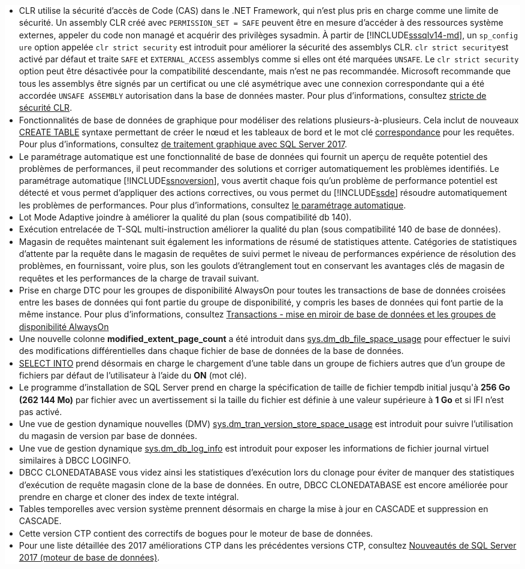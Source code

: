 - CLR utilise la sécurité d’accès de Code (CAS) dans le .NET Framework, qui n’est plus pris en charge comme une limite de sécurité. Un assembly CLR créé avec `PERMISSION_SET = SAFE` peuvent être en mesure d’accéder à des ressources système externes, appeler du code non managé et acquérir des privilèges sysadmin. À partir de [!INCLUDE[sssqlv14-md](../includes/sssqlv14-md.md)], un `sp_configure` option appelée `clr strict security` est introduit pour améliorer la sécurité des assemblys CLR. `clr strict security`est activé par défaut et traite `SAFE` et `EXTERNAL_ACCESS` assemblys comme si elles ont été marquées `UNSAFE`. Le `clr strict security` option peut être désactivée pour la compatibilité descendante, mais n’est ne pas recommandée. Microsoft recommande que tous les assemblys être signés par un certificat ou une clé asymétrique avec une connexion correspondante qui a été accordée `UNSAFE ASSEMBLY` autorisation dans la base de données master. Pour plus d’informations, consultez [stricte de sécurité CLR](../database-engine/configure-windows/clr-strict-security.md).  
- Fonctionnalités de base de données de graphique pour modéliser des relations plusieurs-à-plusieurs. Cela inclut de nouveaux [CREATE TABLE](../t-sql/statements/create-table-sql-graph.md) syntaxe permettant de créer le nœud et les tableaux de bord et le mot clé [correspondance](../t-sql/queries/match-sql-graph.md) pour les requêtes. Pour plus d’informations, consultez [de traitement graphique avec SQL Server 2017](../relational-databases/graphs/sql-graph-overview.md).   
- Le paramétrage automatique est une fonctionnalité de base de données qui fournit un aperçu de requête potentiel des problèmes de performances, il peut recommander des solutions et corriger automatiquement les problèmes identifiés. Le paramétrage automatique [!INCLUDE[ssnoversion](../includes/ssnoversion.md)], vous avertit chaque fois qu’un problème de performance potentiel est détecté et vous permet d’appliquer des actions correctives, ou vous permet du [!INCLUDE[ssde](../includes/ssde-md.md)] résoudre automatiquement les problèmes de performances. Pour plus d’informations, consultez [le paramétrage automatique](../relational-databases/automatic-tuning/automatic-tuning.md).  
-    Lot Mode Adaptive joindre à améliorer la qualité du plan (sous compatibilité db 140).
-    Exécution entrelacée de T-SQL multi-instruction améliorer la qualité du plan (sous compatibilité 140 de base de données).
- Magasin de requêtes maintenant suit également les informations de résumé de statistiques attente. Catégories de statistiques d’attente par la requête dans le magasin de requêtes de suivi permet le niveau de performances expérience de résolution des problèmes, en fournissant, voire plus, son les goulots d’étranglement tout en conservant les avantages clés de magasin de requêtes et les performances de la charge de travail suivant.
- Prise en charge DTC pour les groupes de disponibilité AlwaysOn pour toutes les transactions de base de données croisées entre les bases de données qui font partie du groupe de disponibilité, y compris les bases de données qui font partie de la même instance. Pour plus d’informations, consultez [Transactions - mise en miroir de base de données et les groupes de disponibilité AlwaysOn](../database-engine/availability-groups/windows/transactions-always-on-availability-and-database-mirroring.md)
- Une nouvelle colonne **modified_extent_page_count** a été introduit dans [sys.dm_db_file_space_usage](../relational-databases/system-dynamic-management-views/sys-dm-db-file-space-usage-transact-sql.md) pour effectuer le suivi des modifications différentielles dans chaque fichier de base de données de la base de données.
- [SELECT INTO](../t-sql/queries/select-into-clause-transact-sql.md) prend désormais en charge le chargement d’une table dans un groupe de fichiers autres que d’un groupe de fichiers par défaut de l’utilisateur à l’aide du **ON** (mot clé).
- Le programme d’installation de SQL Server prend en charge la spécification de taille de fichier tempdb initial jusqu'à **256 Go (262 144 Mo)** par fichier avec un avertissement si la taille du fichier est définie à une valeur supérieure à **1 Go** et si IFI n’est pas activé.
- Une vue de gestion dynamique nouvelles (DMV) [sys.dm_tran_version_store_space_usage](../relational-databases/system-dynamic-management-views/sys-dm-tran-version-store-space-usage.md) est introduit pour suivre l’utilisation du magasin de version par base de données.
- Une vue de gestion dynamique [sys.dm_db_log_info](../relational-databases/system-dynamic-management-views/sys-dm-db-log-info-transact-sql.md) est introduit pour exposer les informations de fichier journal virtuel similaires à DBCC LOGINFO.
- DBCC CLONEDATABASE vous videz ainsi les statistiques d’exécution lors du clonage pour éviter de manquer des statistiques d’exécution de requête magasin clone de la base de données. En outre, DBCC CLONEDATABASE est encore améliorée pour prendre en charge et cloner des index de texte intégral.
- Tables temporelles avec version système prennent désormais en charge la mise à jour en CASCADE et suppression en CASCADE.
- Cette version CTP contient des correctifs de bogues pour le moteur de base de données.
- Pour une liste détaillée des 2017 améliorations CTP dans les précédentes versions CTP, consultez [Nouveautés de SQL Server 2017 (moteur de base de données)](../database-engine/configure-windows/what-s-new-in-sql-server-2017-database-engine.md).   
